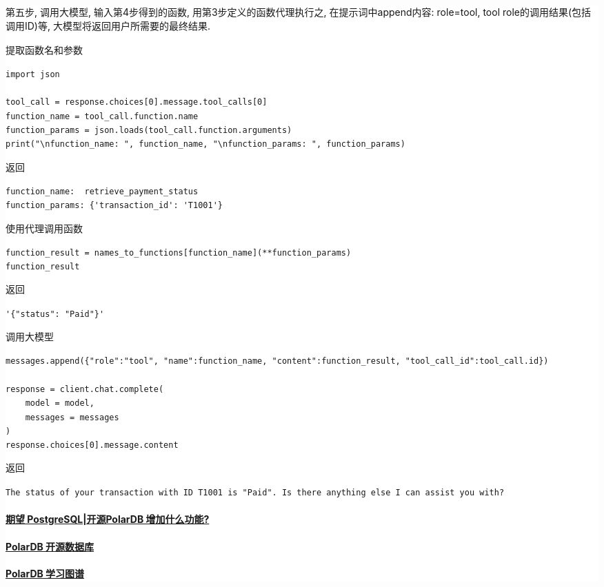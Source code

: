 第五步, 调用大模型, 输入第4步得到的函数, 用第3步定义的函数代理执行之, 在提示词中append内容: role=tool, tool role的调用结果(包括调用ID)等, 大模型将返回用户所需要的最终结果.     
    
  
提取函数名和参数  
```  
import json  
  
tool_call = response.choices[0].message.tool_calls[0]  
function_name = tool_call.function.name  
function_params = json.loads(tool_call.function.arguments)  
print("\nfunction_name: ", function_name, "\nfunction_params: ", function_params)  
```  
  
返回  
```  
function_name:  retrieve_payment_status   
function_params: {'transaction_id': 'T1001'}  
```  
  
使用代理调用函数  
```  
function_result = names_to_functions[function_name](**function_params)  
function_result  
```  
  
返回  
```  
'{"status": "Paid"}'  
```  
  
调用大模型  
```  
messages.append({"role":"tool", "name":function_name, "content":function_result, "tool_call_id":tool_call.id})  
  
response = client.chat.complete(  
    model = model,   
    messages = messages  
)  
response.choices[0].message.content  
```  
  
返回  
```  
The status of your transaction with ID T1001 is "Paid". Is there anything else I can assist you with?  
```  
    
  
#### [期望 PostgreSQL|开源PolarDB 增加什么功能?](https://github.com/digoal/blog/issues/76 "269ac3d1c492e938c0191101c7238216")
  
  
#### [PolarDB 开源数据库](https://openpolardb.com/home "57258f76c37864c6e6d23383d05714ea")
  
  
#### [PolarDB 学习图谱](https://www.aliyun.com/database/openpolardb/activity "8642f60e04ed0c814bf9cb9677976bd4")
  